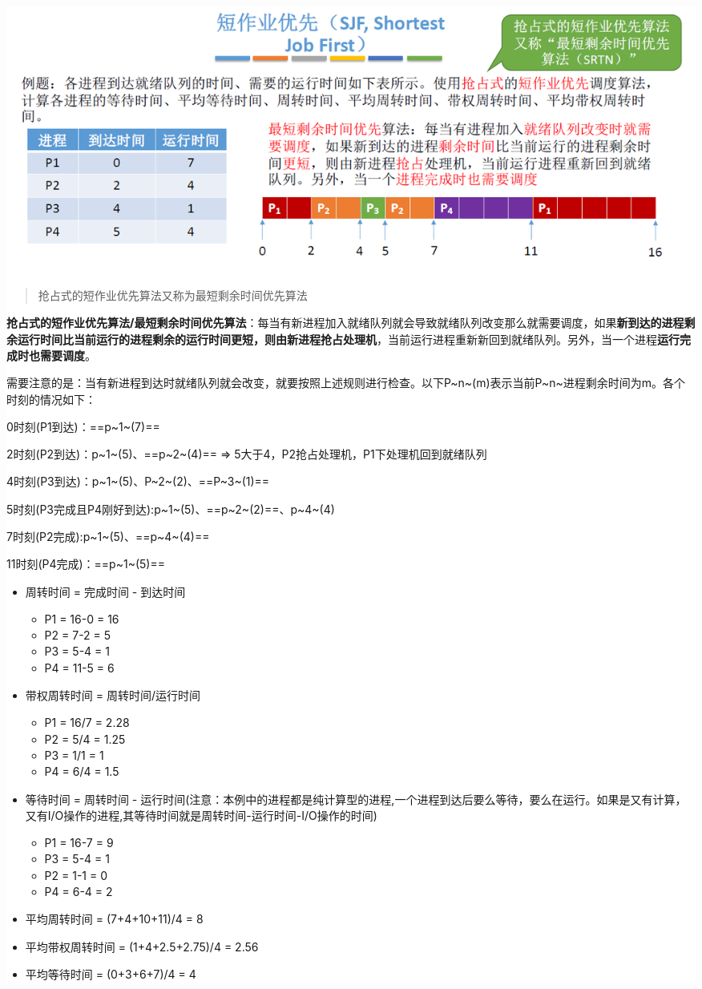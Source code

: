 ![](王道OS第二章进程管理.assets/56.png)

> 抢占式的短作业优先算法又称为最短剩余时间优先算法

**抢占式的短作业优先算法/最短剩余时间优先算法**：每当有新进程加入就绪队列就会导致就绪队列改变那么就需要调度，如果**新到达的进程剩余运行时间比当前运行的进程剩余的运行时间更短，则由新进程抢占处理机**，当前运行进程重新新回到就绪队列。另外，当一个进程**运行完成时也需要调度**。

需要注意的是：当有新进程到达时就绪队列就会改变，就要按照上述规则进行检查。以下P~n~(m)表示当前P~n~进程剩余时间为m。各个时刻的情况如下：

0时刻(P1到达)：==p~1~(7)==

2时刻(P2到达)：p~1~(5)、==p~2~(4)==       => 5大于4，P2抢占处理机，P1下处理机回到就绪队列

4时刻(P3到达)：p~1~(5)、P~2~(2)、==P~3~(1)==

5时刻(P3完成且P4刚好到达):p~1~(5)、==p~2~(2)==、p~4~(4)

7时刻(P2完成):p~1~(5)、==p~4~(4)==

11时刻(P4完成)：==p~1~(5)==

- 周转时间 = 完成时间 - 到达时间
  - P1 = 16-0 = 16
  - P2 = 7-2 = 5
  - P3 = 5-4 = 1
  - P4 = 11-5 = 6 
- 带权周转时间 = 周转时间/运行时间
  - P1 = 16/7 = 2.28
  - P2 = 5/4 = 1.25
  - P3 = 1/1 = 1
  - P4 = 6/4 = 1.5
- 等待时间 = 周转时间 - 运行时间(注意：本例中的进程都是纯计算型的进程,一个进程到达后要么等待，要么在运行。如果是又有计算，又有I/O操作的进程,其等待时间就是周转时间-运行时间-I/O操作的时间)
  - P1 = 16-7 = 9
  - P3 = 5-4 = 1
  - P2 = 1-1 = 0
  - P4 = 6-4 = 2

- 平均周转时间 = (7+4+10+11)/4 = 8              
- 平均带权周转时间 = (1+4+2.5+2.75)/4 = 2.56
- 平均等待时间 = (0+3+6+7)/4 = 4
